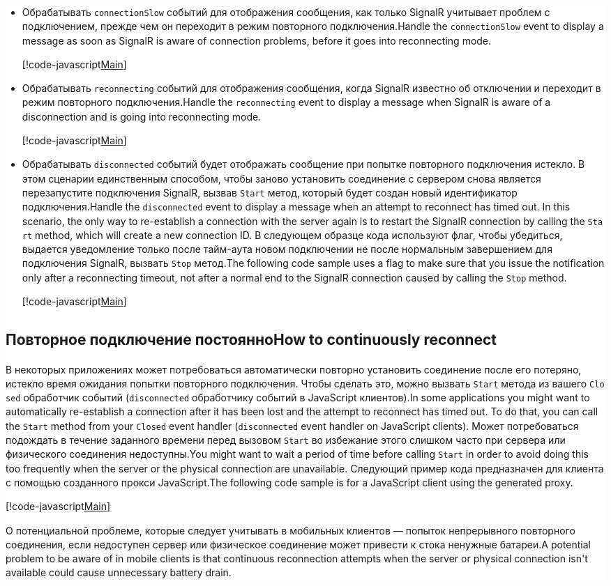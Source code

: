 - <span data-ttu-id="61957-270">Обрабатывать `connectionSlow` событий для отображения сообщения, как только SignalR учитывает проблем с подключением, прежде чем он переходит в режим повторного подключения.</span><span class="sxs-lookup"><span data-stu-id="61957-270">Handle the `connectionSlow` event to display a message as soon as SignalR is aware of connection problems, before it goes into reconnecting mode.</span></span>

    [!code-javascript[Main](handling-connection-lifetime-events/samples/sample2.js)]
- <span data-ttu-id="61957-271">Обрабатывать `reconnecting` событий для отображения сообщения, когда SignalR известно об отключении и переходит в режим повторного подключения.</span><span class="sxs-lookup"><span data-stu-id="61957-271">Handle the `reconnecting` event to display a message when SignalR is aware of a disconnection and is going into reconnecting mode.</span></span>

    [!code-javascript[Main](handling-connection-lifetime-events/samples/sample3.js)]
- <span data-ttu-id="61957-272">Обрабатывать `disconnected` событий будет отображать сообщение при попытке повторного подключения истекло. В этом сценарии единственным способом, чтобы заново установить соединение с сервером снова является перезапустите подключения SignalR, вызвав `Start` метод, который будет создан новый идентификатор подключения.</span><span class="sxs-lookup"><span data-stu-id="61957-272">Handle the `disconnected` event to display a message when an attempt to reconnect has timed out. In this scenario, the only way to re-establish a connection with the server again is to restart the SignalR connection by calling the `Start` method, which will create a new connection ID.</span></span> <span data-ttu-id="61957-273">В следующем образце кода используют флаг, чтобы убедиться, выдается уведомление только после тайм-аута новом подключении не после нормальным завершением для подключения SignalR, вызвать `Stop` метод.</span><span class="sxs-lookup"><span data-stu-id="61957-273">The following code sample uses a flag to make sure that you issue the notification only after a reconnecting timeout, not after a normal end to the SignalR connection caused by calling the `Stop` method.</span></span>

    [!code-javascript[Main](handling-connection-lifetime-events/samples/sample4.js)]

<a id="continuousreconnect"></a>

## <a name="how-to-continuously-reconnect"></a><span data-ttu-id="61957-274">Повторное подключение постоянно</span><span class="sxs-lookup"><span data-stu-id="61957-274">How to continuously reconnect</span></span>

<span data-ttu-id="61957-275">В некоторых приложениях может потребоваться автоматически повторно установить соединение после его потеряно, истекло время ожидания попытки повторного подключения. Чтобы сделать это, можно вызвать `Start` метода из вашего `Closed` обработчик событий (`disconnected` обработчику событий в JavaScript клиентов).</span><span class="sxs-lookup"><span data-stu-id="61957-275">In some applications you might want to automatically re-establish a connection after it has been lost and the attempt to reconnect has timed out. To do that, you can call the `Start` method from your `Closed` event handler (`disconnected` event handler on JavaScript clients).</span></span> <span data-ttu-id="61957-276">Может потребоваться подождать в течение заданного времени перед вызовом `Start` во избежание этого слишком часто при сервера или физического соединения недоступны.</span><span class="sxs-lookup"><span data-stu-id="61957-276">You might want to wait a period of time before calling `Start` in order to avoid doing this too frequently when the server or the physical connection are unavailable.</span></span> <span data-ttu-id="61957-277">Следующий пример кода предназначен для клиента с помощью созданного прокси JavaScript.</span><span class="sxs-lookup"><span data-stu-id="61957-277">The following code sample is for a JavaScript client using the generated proxy.</span></span>

[!code-javascript[Main](handling-connection-lifetime-events/samples/sample5.js)]

<span data-ttu-id="61957-278">О потенциальной проблеме, которые следует учитывать в мобильных клиентов — попыток непрерывного повторного соединения, если недоступен сервер или физическое соединение может привести к стока ненужные батареи.</span><span class="sxs-lookup"><span data-stu-id="61957-278">A potential problem to be aware of in mobile clients is that continuous reconnection attempts when the server or physical connection isn't available could cause unnecessary battery drain.</span></span>

